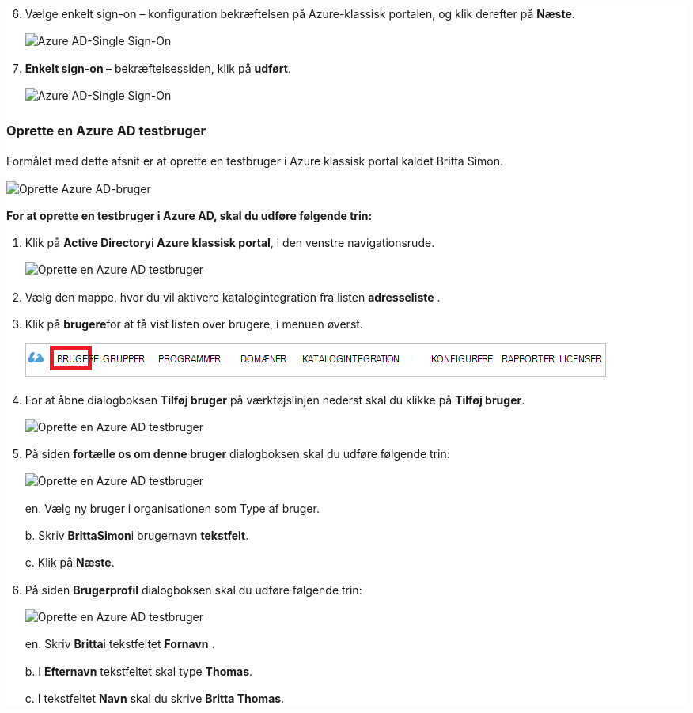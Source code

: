 
6. Vælge enkelt sign-on – konfiguration bekræftelsen på Azure-klassisk portalen, og klik derefter på **Næste**.

    ![Azure AD-Single Sign-On][10]

7. **Enkelt sign-on –** bekræftelsessiden, klik på **udført**.  

    ![Azure AD-Single Sign-On][11]



### <a name="creating-an-azure-ad-test-user"></a>Oprette en Azure AD testbruger

Formålet med dette afsnit er at oprette en testbruger i Azure klassisk portal kaldet Britta Simon.

![Oprette Azure AD-bruger][20]

**For at oprette en testbruger i Azure AD, skal du udføre følgende trin:**

1. Klik på **Active Directory**i **Azure klassisk portal**, i den venstre navigationsrude.

    ![Oprette en Azure AD testbruger](./media/active-directory-saas-ariba-tutorial/create_aaduser_09.png) 

2. Vælg den mappe, hvor du vil aktivere katalogintegration fra listen **adresseliste** .

3. Klik på **brugere**for at få vist listen over brugere, i menuen øverst.

    ![Oprette en Azure AD testbruger](./media/active-directory-saas-ariba-tutorial/create_aaduser_03.png) 

4. For at åbne dialogboksen **Tilføj bruger** på værktøjslinjen nederst skal du klikke på **Tilføj bruger**.

    ![Oprette en Azure AD testbruger](./media/active-directory-saas-ariba-tutorial/create_aaduser_04.png) 

5. På siden **fortælle os om denne bruger** dialogboksen skal du udføre følgende trin:

    ![Oprette en Azure AD testbruger](./media/active-directory-saas-ariba-tutorial/create_aaduser_05.png) 

    en. Vælg ny bruger i organisationen som Type af bruger.

    b. Skriv **BrittaSimon**i brugernavn **tekstfelt**.

    c. Klik på **Næste**.

6.  På siden **Brugerprofil** dialogboksen skal du udføre følgende trin:

    ![Oprette en Azure AD testbruger](./media/active-directory-saas-ariba-tutorial/create_aaduser_06.png) 

    en. Skriv **Britta**i tekstfeltet **Fornavn** .  

    b. I **Efternavn** tekstfeltet skal type **Thomas**.

    c. I tekstfeltet **Navn** skal du skrive **Britta Thomas**.


[1]: ./media/active-directory-saas-ariba-tutorial/tutorial_general_01.png
[2]: ./media/active-directory-saas-ariba-tutorial/tutorial_general_02.png
[3]: ./media/active-directory-saas-ariba-tutorial/tutorial_general_03.png
[4]: ./media/active-directory-saas-ariba-tutorial/tutorial_general_04.png
[6]: ./media/active-directory-saas-ariba-tutorial/tutorial_general_05.png
[10]: ./media/active-directory-saas-ariba-tutorial/tutorial_general_06.png
[11]: ./media/active-directory-saas-ariba-tutorial/tutorial_general_07.png
[20]: ./media/active-directory-saas-ariba-tutorial/tutorial_general_100.png
[200]: ./media/active-directory-saas-ariba-tutorial/tutorial_general_200.png
[201]: ./media/active-directory-saas-ariba-tutorial/tutorial_general_201.png
[203]: ./media/active-directory-saas-ariba-tutorial/tutorial_general_203.png
[204]: ./media/active-directory-saas-ariba-tutorial/tutorial_general_204.png
[205]: ./media/active-directory-saas-ariba-tutorial/tutorial_general_205.png